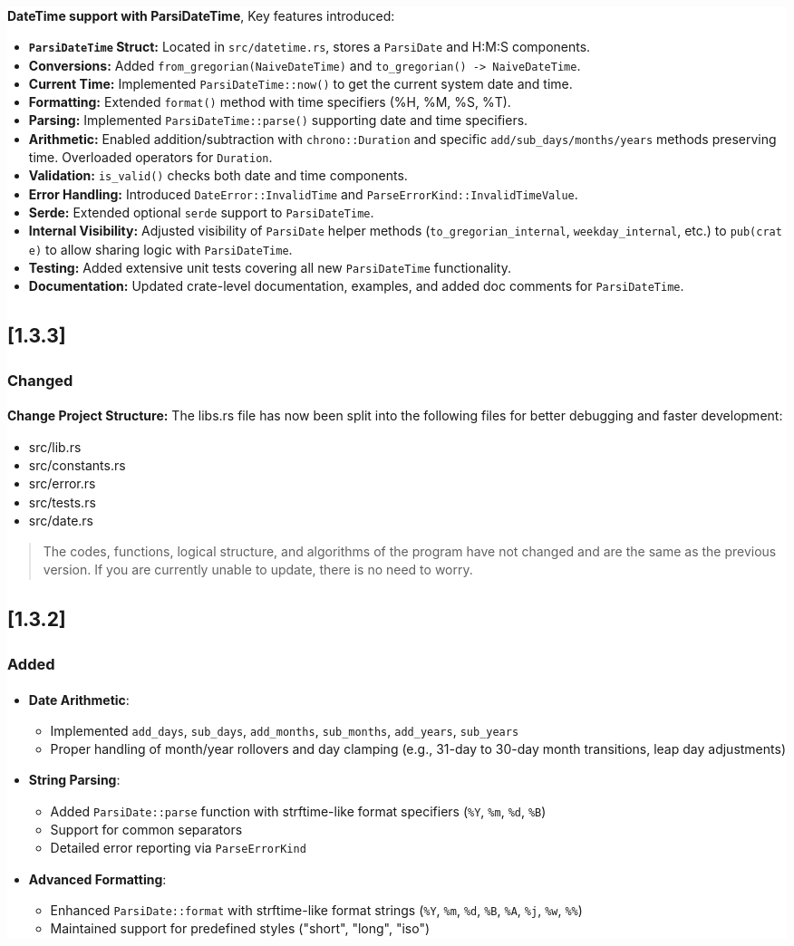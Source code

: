  **DateTime support with ParsiDateTime**,
Key features introduced:
- **`ParsiDateTime` Struct:** Located in `src/datetime.rs`, stores a `ParsiDate` and H:M:S components.
- **Conversions:** Added `from_gregorian(NaiveDateTime)` and `to_gregorian() -> NaiveDateTime`.
- **Current Time:** Implemented `ParsiDateTime::now()` to get the current system date and time.
- **Formatting:** Extended `format()` method with time specifiers (%H, %M, %S, %T).
- **Parsing:** Implemented `ParsiDateTime::parse()` supporting date and time specifiers.
- **Arithmetic:** Enabled addition/subtraction with `chrono::Duration` and specific `add/sub_days/months/years` methods preserving time. Overloaded operators for `Duration`.
- **Validation:** `is_valid()` checks both date and time components.
- **Error Handling:** Introduced `DateError::InvalidTime` and `ParseErrorKind::InvalidTimeValue`.
- **Serde:** Extended optional `serde` support to `ParsiDateTime`.
- **Internal Visibility:** Adjusted visibility of `ParsiDate` helper methods (`to_gregorian_internal`, `weekday_internal`, etc.) to `pub(crate)` to allow sharing logic with `ParsiDateTime`.
- **Testing:** Added extensive unit tests covering all new `ParsiDateTime` functionality.
- **Documentation:** Updated crate-level documentation, examples, and added doc comments for `ParsiDateTime`.


## [1.3.3]

### Changed
**Change Project Structure:**
The libs.rs file has now been split into the following files for better debugging and faster development:
- src/lib.rs
- src/constants.rs
- src/error.rs
- src/tests.rs
- src/date.rs

> The codes, functions, logical structure, and algorithms of the program have not changed and are the same as the previous version. If you are currently unable to update, there is no need to worry.


## [1.3.2]

### Added
- **Date Arithmetic**:
  - Implemented `add_days`, `sub_days`, `add_months`, `sub_months`, `add_years`, `sub_years`
  - Proper handling of month/year rollovers and day clamping (e.g., 31-day to 30-day month transitions, leap day adjustments)
  
- **String Parsing**:
  - Added `ParsiDate::parse` function with strftime-like format specifiers (`%Y`, `%m`, `%d`, `%B`)
  - Support for common separators
  - Detailed error reporting via `ParseErrorKind`

- **Advanced Formatting**:
  - Enhanced `ParsiDate::format` with strftime-like format strings (`%Y`, `%m`, `%d`, `%B`, `%A`, `%j`, `%w`, `%%`)
  - Maintained support for predefined styles ("short", "long", "iso")
